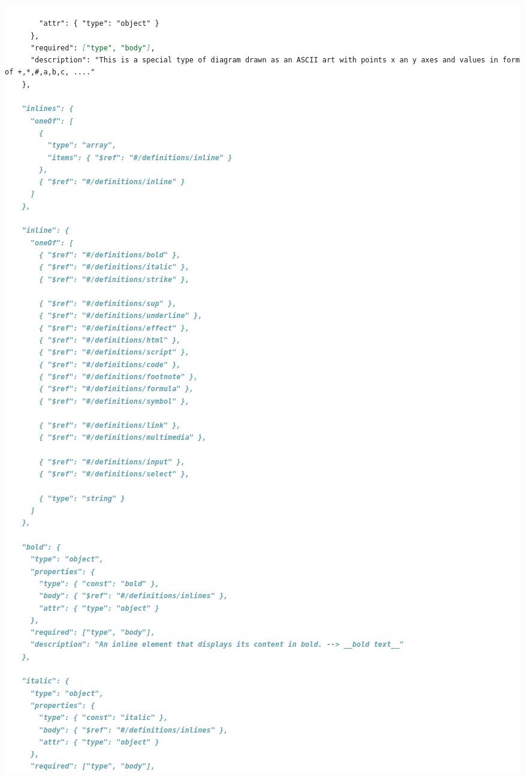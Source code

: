 ```` markdown   -Markdownify Prompt

        "attr": { "type": "object" }
      },
      "required": ["type", "body"],
      "description": "This is a special type of diagram drawn as an ASCII art with points x an y axes and values in form of +,*,#,a,b,c, ...."
    },

    "inlines": {
      "oneOf": [
        {
          "type": "array",
          "items": { "$ref": "#/definitions/inline" }
        },
        { "$ref": "#/definitions/inline" }
      ]
    },

    "inline": {
      "oneOf": [
        { "$ref": "#/definitions/bold" },
        { "$ref": "#/definitions/italic" },
        { "$ref": "#/definitions/strike" },

        { "$ref": "#/definitions/sup" },
        { "$ref": "#/definitions/underline" },
        { "$ref": "#/definitions/effect" },
        { "$ref": "#/definitions/html" },
        { "$ref": "#/definitions/script" },
        { "$ref": "#/definitions/code" },
        { "$ref": "#/definitions/footnote" },
        { "$ref": "#/definitions/formula" },
        { "$ref": "#/definitions/symbol" },

        { "$ref": "#/definitions/link" },
        { "$ref": "#/definitions/multimedia" },

        { "$ref": "#/definitions/input" },
        { "$ref": "#/definitions/select" },

        { "type": "string" }
      ]
    },

    "bold": {
      "type": "object",
      "properties": {
        "type": { "const": "bold" },
        "body": { "$ref": "#/definitions/inlines" },
        "attr": { "type": "object" }
      },
      "required": ["type", "body"],
      "description": "An inline element that displays its content in bold. --> __bold text__"
    },

    "italic": {
      "type": "object",
      "properties": {
        "type": { "const": "italic" },
        "body": { "$ref": "#/definitions/inlines" },
        "attr": { "type": "object" }
      },
      "required": ["type", "body"],
````